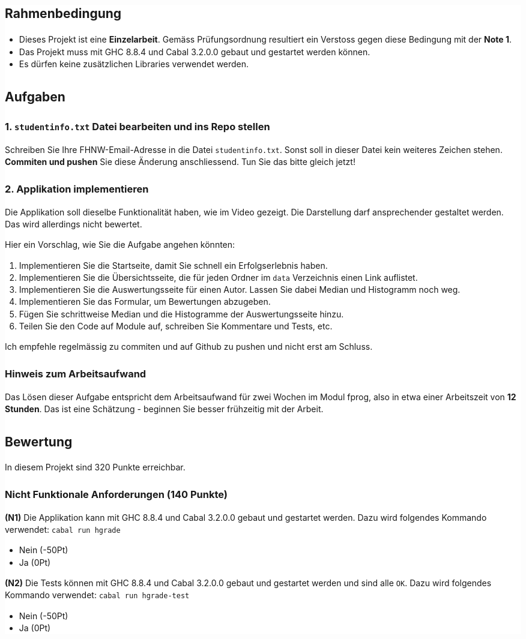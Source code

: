 ## Rahmenbedingung
- Dieses Projekt ist eine **Einzelarbeit**. Gemäss Prüfungsordnung resultiert ein Verstoss gegen diese Bedingung mit der **Note 1**.
- Das Projekt muss mit GHC 8.8.4 und Cabal 3.2.0.0 gebaut und gestartet werden können.
- Es dürfen keine zusätzlichen Libraries verwendet werden.

## Aufgaben

### 1. `studentinfo.txt` Datei bearbeiten und ins Repo stellen
Schreiben Sie Ihre FHNW-Email-Adresse in die Datei `studentinfo.txt`. Sonst soll in dieser Datei kein weiteres Zeichen stehen. **Commiten und pushen** Sie diese Änderung anschliessend. Tun Sie das bitte gleich jetzt!

### 2. Applikation implementieren
Die Applikation soll dieselbe Funktionalität haben, wie im Video gezeigt. Die Darstellung darf ansprechender gestaltet werden. Das wird allerdings nicht bewertet.

Hier ein Vorschlag, wie Sie die Aufgabe angehen könnten:

1. Implementieren Sie die Startseite, damit Sie schnell ein Erfolgserlebnis haben.
2. Implementieren Sie die Übersichtsseite, die für jeden Ordner im `data` Verzeichnis einen Link auflistet.
3. Implementieren Sie die Auswertungsseite für einen Autor. Lassen Sie dabei Median und Histogramm noch weg.
4. Implementieren Sie das Formular, um Bewertungen abzugeben.
5. Fügen Sie schrittweise Median und die Histogramme der Auswertungsseite hinzu.
6. Teilen Sie den Code auf Module auf, schreiben Sie Kommentare und Tests, etc.

Ich empfehle regelmässig zu commiten und auf Github zu pushen und nicht erst am Schluss.

### Hinweis zum Arbeitsaufwand
Das Lösen dieser Aufgabe entspricht dem Arbeitsaufwand für zwei Wochen im Modul fprog, also in etwa einer Arbeitszeit von **12 Stunden**. Das ist eine Schätzung - beginnen Sie besser frühzeitig mit der Arbeit.


## **Bewertung**
In diesem Projekt sind 320 Punkte erreichbar.

### **Nicht Funktionale Anforderungen (140 Punkte)**
**(N1)** Die Applikation kann mit GHC 8.8.4 und Cabal 3.2.0.0 gebaut und gestartet werden. Dazu wird folgendes Kommando verwendet: `cabal run hgrade`
- Nein (-50Pt)
- Ja (0Pt)

**(N2)**  Die Tests können mit GHC 8.8.4 und Cabal 3.2.0.0 gebaut und gestartet werden und sind alle `OK`. Dazu wird folgendes Kommando verwendet: `cabal run hgrade-test`
- Nein (-50Pt)
- Ja (0Pt)
